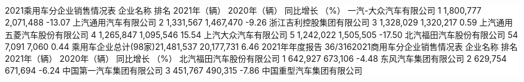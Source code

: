 2021乘用车分企业销售情况表
企业名称
排名
2021年（辆）
2020年（辆）
同比增长
（%）
一汽-大众汽车有限公司
1
1,800,777
2,071,488
-13.07
上汽通用汽车有限公司
2
1,331,567
1,467,470
-9.26
浙江吉利控股集团有限公司
3
1,328,029
1,320,217
0.59
上汽通用五菱汽车股份有限公司
4
1,265,847
1,095,546
15.54
上汽大众汽车有限公司
5
1,242,022
1,505,505
-17.50
北汽福田汽车股份有限公司
54
7,091
7,060
0.44
乘用车企业总计(98家)21,481,537
20,177,731
6.46
2021年年度报告
36/3162021商用车分企业销售情况表
企业名称
排名
2021年（辆）
2020年（辆）
同比增长
（%）
北汽福田汽车股份有限公司
1
642,927
673,106
-4.48
东风汽车集团有限公司
2
629,754
671,694
-6.24
中国第一汽车集团有限公司
3
451,767
490,315
-7.86
中国重型汽车集团有限公司
